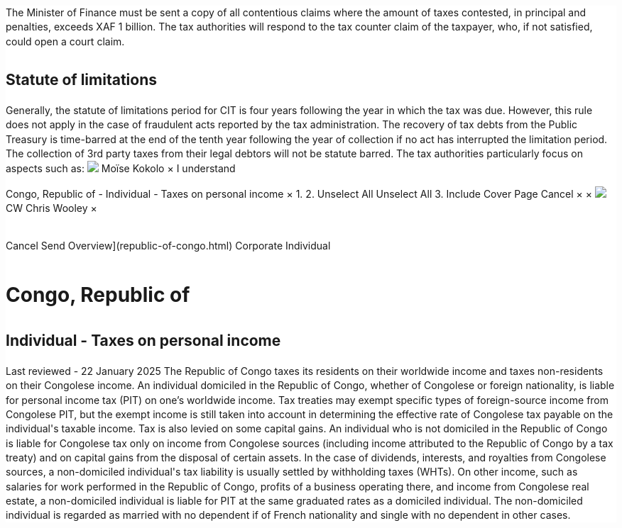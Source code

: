 The Minister of Finance must be sent a copy of all contentious claims where the amount of taxes contested, in principal and penalties, exceeds XAF 1 billion.
The tax authorities will respond to the tax counter claim of the taxpayer, who, if not satisfied, could open a court claim.
## Statute of limitations
Generally, the statute of limitations period for CIT is four years following the year in which the tax was due. However, this rule does not apply in the case of fraudulent acts reported by the tax administration.
The recovery of tax debts from the Public Treasury is time-barred at the end of the tenth year following the year of collection if no act has interrupted the limitation period.
The collection of 3rd party taxes from their legal debtors will not be statute barred.
The tax authorities particularly focus on aspects such as:
![](-/media/world-wide-tax-summaries/attachments/congo-republic-of---moise-kokolo.ashx%3Frev=37f08685c80f405680ee1f22adc08ad6&revision=37f08685-c80f-4056-80ee-1f22adc08ad6&hash=51E57BEFFA834F4CA5A3EC2C73FF85272BE91924)
Moïse Kokolo
×
I understand

Congo, Republic of - Individual - Taxes on personal income
×
1.
2.
Unselect All
Unselect All
3.
Include Cover Page
Cancel
×
×
![](-/media/world-wide-tax-summaries/attachments/global---chris-wooley.ashx%3Frev=ac5e5f3223b34096b1afc2a6009c7320&revision=ac5e5f32-23b3-4096-b1af-c2a6009c7320&hash=859B7ADC84DC2CBEC9760E9E6EE7DE6D0A8BFCDF)
CW
Chris Wooley
×
######
Cancel
Send
Overview](republic-of-congo.html)
Corporate
Individual
# Congo, Republic of
## Individual - Taxes on personal income
Last reviewed - 22 January 2025
The Republic of Congo taxes its residents on their worldwide income and taxes non-residents on their Congolese income.
An individual domiciled in the Republic of Congo, whether of Congolese or foreign nationality, is liable for personal income tax (PIT) on one’s worldwide income. Tax treaties may exempt specific types of foreign-source income from Congolese PIT, but the exempt income is still taken into account in determining the effective rate of Congolese tax payable on the individual's taxable income. Tax is also levied on some capital gains.
An individual who is not domiciled in the Republic of Congo is liable for Congolese tax only on income from Congolese sources (including income attributed to the Republic of Congo by a tax treaty) and on capital gains from the disposal of certain assets.
In the case of dividends, interests, and royalties from Congolese sources, a non-domiciled individual's tax liability is usually settled by withholding taxes (WHTs).
On other income, such as salaries for work performed in the Republic of Congo, profits of a business operating there, and income from Congolese real estate, a non-domiciled individual is liable for PIT at the same graduated rates as a domiciled individual. The non-domiciled individual is regarded as married with no dependent if of French nationality and single with no dependent in other cases.